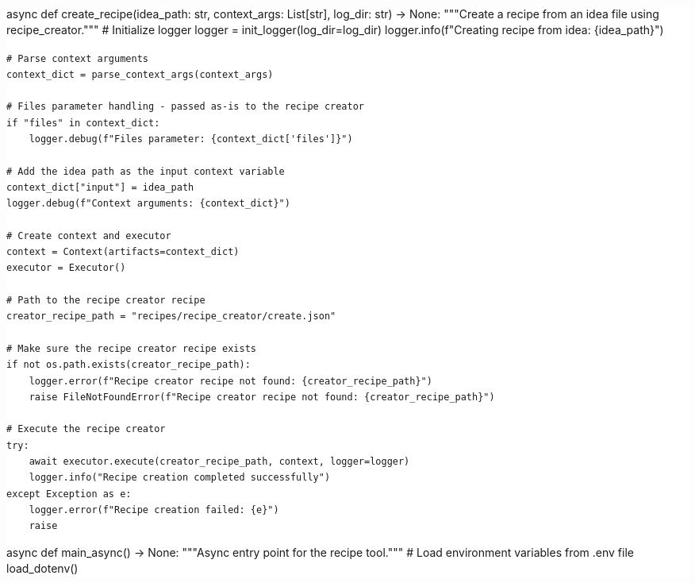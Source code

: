 
async def create_recipe(idea_path: str, context_args: List[str], log_dir: str) -> None:
    """Create a recipe from an idea file using recipe_creator."""
    # Initialize logger
    logger = init_logger(log_dir=log_dir)
    logger.info(f"Creating recipe from idea: {idea_path}")

    # Parse context arguments
    context_dict = parse_context_args(context_args)

    # Files parameter handling - passed as-is to the recipe creator
    if "files" in context_dict:
        logger.debug(f"Files parameter: {context_dict['files']}")

    # Add the idea path as the input context variable
    context_dict["input"] = idea_path
    logger.debug(f"Context arguments: {context_dict}")

    # Create context and executor
    context = Context(artifacts=context_dict)
    executor = Executor()

    # Path to the recipe creator recipe
    creator_recipe_path = "recipes/recipe_creator/create.json"

    # Make sure the recipe creator recipe exists
    if not os.path.exists(creator_recipe_path):
        logger.error(f"Recipe creator recipe not found: {creator_recipe_path}")
        raise FileNotFoundError(f"Recipe creator recipe not found: {creator_recipe_path}")

    # Execute the recipe creator
    try:
        await executor.execute(creator_recipe_path, context, logger=logger)
        logger.info("Recipe creation completed successfully")
    except Exception as e:
        logger.error(f"Recipe creation failed: {e}")
        raise


async def main_async() -> None:
    """Async entry point for the recipe tool."""
    # Load environment variables from .env file
    load_dotenv()

